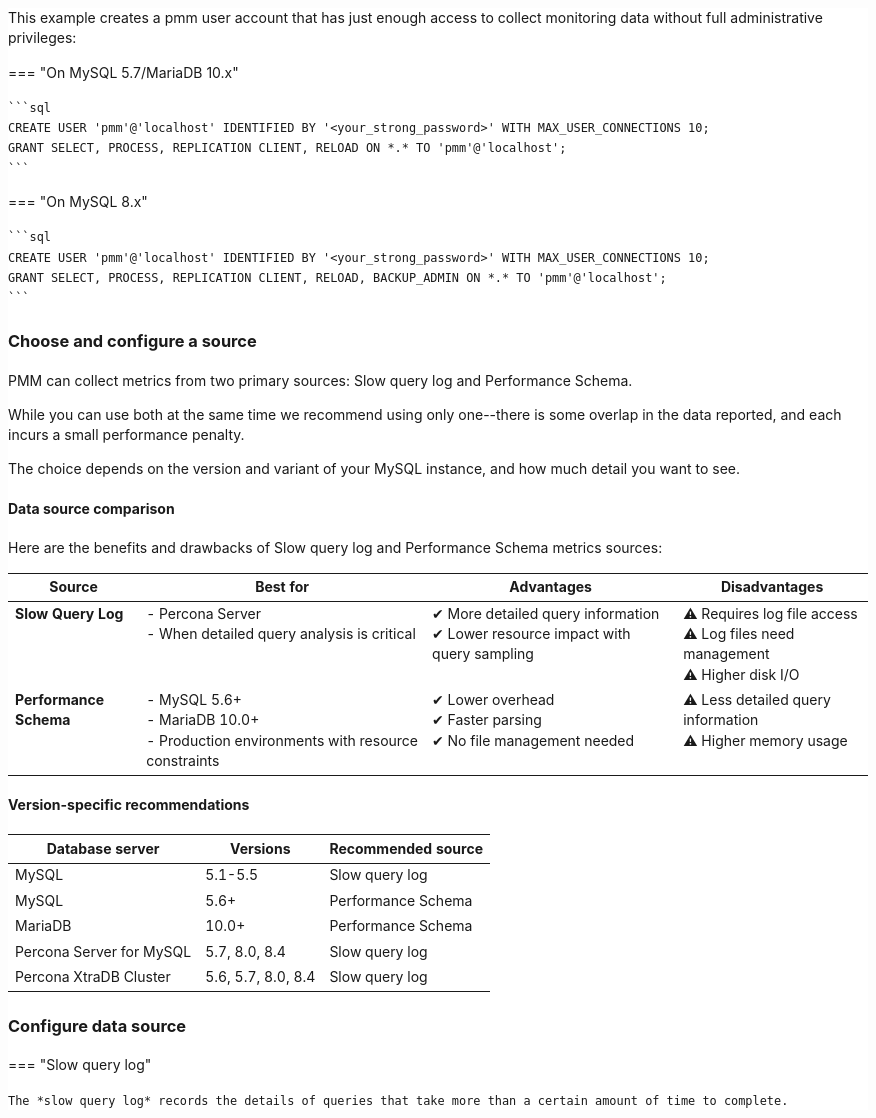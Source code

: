 This example creates a pmm user account that has just enough access to collect monitoring data without full administrative privileges:

=== "On MySQL 5.7/MariaDB 10.x"

    ```sql
    CREATE USER 'pmm'@'localhost' IDENTIFIED BY '<your_strong_password>' WITH MAX_USER_CONNECTIONS 10;
    GRANT SELECT, PROCESS, REPLICATION CLIENT, RELOAD ON *.* TO 'pmm'@'localhost';
    ```

=== "On MySQL 8.x"

    ```sql
    CREATE USER 'pmm'@'localhost' IDENTIFIED BY '<your_strong_password>' WITH MAX_USER_CONNECTIONS 10;
    GRANT SELECT, PROCESS, REPLICATION CLIENT, RELOAD, BACKUP_ADMIN ON *.* TO 'pmm'@'localhost';
    ```

### Choose and configure a source

PMM can collect metrics from two primary sources: Slow query log and Performance Schema.

While you can use both at the same time we recommend using only one--there is some overlap in the data reported, and each incurs a small performance penalty.

The choice depends on the version and variant of your MySQL instance, and how much detail you want to see.

#### Data source comparison

Here are the benefits and drawbacks of Slow query log and Performance Schema metrics sources:

| **Source** | **Best for** | **Advantages** | **Disadvantages** |
|------------|--------------|----------------|-------------------|
| **Slow Query Log** | - Percona Server<br>- When detailed query analysis is critical | ✔ More detailed query information<br>✔ Lower resource impact with query sampling | ⚠ Requires log file access<br>⚠ Log files need management<br>⚠ Higher disk I/O |
| **Performance Schema** | - MySQL 5.6+<br>- MariaDB 10.0+<br>- Production environments with resource constraints | ✔ Lower overhead<br>✔ Faster parsing<br>✔ No file management needed | ⚠ Less detailed query information<br>⚠ Higher memory usage |

#### Version-specific recommendations

| Database server          | Versions           | Recommended source |
|--------------------------|--------------------|--------------------|
| MySQL                    | 5.1-5.5            | Slow query log     |
| MySQL                    | 5.6+               | Performance Schema |
| MariaDB                  | 10.0+              | Performance Schema |
| Percona Server for MySQL | 5.7, 8.0, 8.4      | Slow query log     |
| Percona XtraDB Cluster   | 5.6, 5.7, 8.0, 8.4 | Slow query log     |

### Configure data source

=== "Slow query log"
        
    The *slow query log* records the details of queries that take more than a certain amount of time to complete. 
    